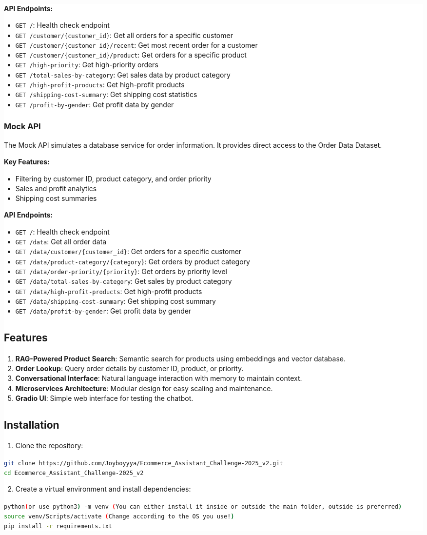 **API Endpoints:**
- `GET /`: Health check endpoint
- `GET /customer/{customer_id}`: Get all orders for a specific customer
- `GET /customer/{customer_id}/recent`: Get most recent order for a customer
- `GET /customer/{customer_id}/product`: Get orders for a specific product
- `GET /high-priority`: Get high-priority orders
- `GET /total-sales-by-category`: Get sales data by product category
- `GET /high-profit-products`: Get high-profit products
- `GET /shipping-cost-summary`: Get shipping cost statistics
- `GET /profit-by-gender`: Get profit data by gender

### Mock API

The Mock API simulates a database service for order information. It provides direct access to the Order Data Dataset.

**Key Features:**
- Filtering by customer ID, product category, and order priority
- Sales and profit analytics
- Shipping cost summaries

**API Endpoints:**
- `GET /`: Health check endpoint
- `GET /data`: Get all order data
- `GET /data/customer/{customer_id}`: Get orders for a specific customer
- `GET /data/product-category/{category}`: Get orders by product category
- `GET /data/order-priority/{priority}`: Get orders by priority level
- `GET /data/total-sales-by-category`: Get sales by product category
- `GET /data/high-profit-products`: Get high-profit products
- `GET /data/shipping-cost-summary`: Get shipping cost summary
- `GET /data/profit-by-gender`: Get profit data by gender

## Features

1. **RAG-Powered Product Search**: Semantic search for products using embeddings and vector database.
2. **Order Lookup**: Query order details by customer ID, product, or priority.
3. **Conversational Interface**: Natural language interaction with memory to maintain context.
4. **Microservices Architecture**: Modular design for easy scaling and maintenance.
5. **Gradio UI**: Simple web interface for testing the chatbot.

## Installation

1. Clone the repository:
```bash
git clone https://github.com/Joyboyyya/Ecommerce_Assistant_Challenge-2025_v2.git
cd Ecommerce_Assistant_Challenge-2025_v2
```

2. Create a virtual environment and install dependencies:
```bash
python(or use python3) -m venv (You can either install it inside or outside the main folder, outside is preferred)
source venv/Scripts/activate (Change according to the OS you use!)
pip install -r requirements.txt
```
